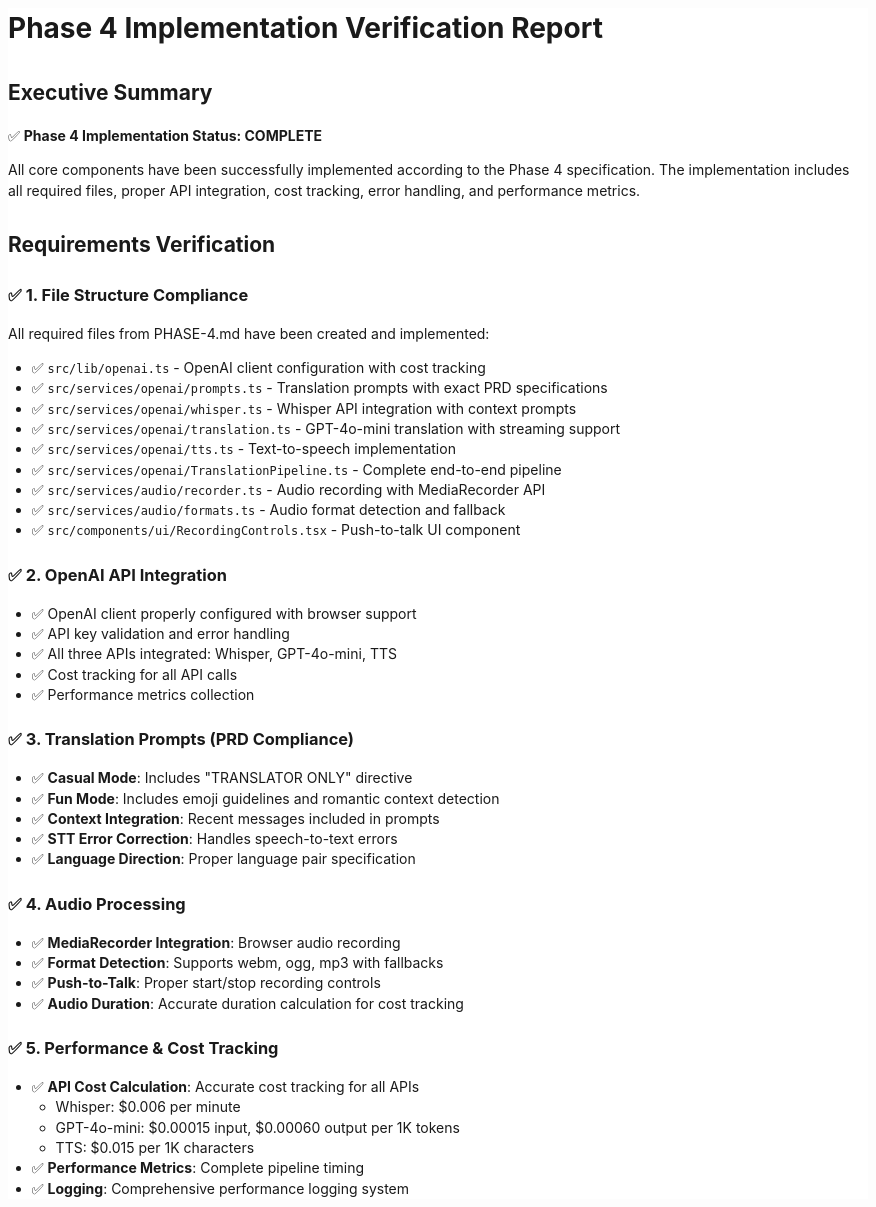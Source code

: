 # Phase 4 Implementation Verification Report

## Executive Summary
✅ **Phase 4 Implementation Status: COMPLETE**

All core components have been successfully implemented according to the Phase 4 specification. The implementation includes all required files, proper API integration, cost tracking, error handling, and performance metrics.

## Requirements Verification

### ✅ 1. File Structure Compliance
All required files from PHASE-4.md have been created and implemented:

- ✅ `src/lib/openai.ts` - OpenAI client configuration with cost tracking
- ✅ `src/services/openai/prompts.ts` - Translation prompts with exact PRD specifications
- ✅ `src/services/openai/whisper.ts` - Whisper API integration with context prompts
- ✅ `src/services/openai/translation.ts` - GPT-4o-mini translation with streaming support
- ✅ `src/services/openai/tts.ts` - Text-to-speech implementation
- ✅ `src/services/openai/TranslationPipeline.ts` - Complete end-to-end pipeline
- ✅ `src/services/audio/recorder.ts` - Audio recording with MediaRecorder API
- ✅ `src/services/audio/formats.ts` - Audio format detection and fallback
- ✅ `src/components/ui/RecordingControls.tsx` - Push-to-talk UI component

### ✅ 2. OpenAI API Integration
- ✅ OpenAI client properly configured with browser support
- ✅ API key validation and error handling
- ✅ All three APIs integrated: Whisper, GPT-4o-mini, TTS
- ✅ Cost tracking for all API calls
- ✅ Performance metrics collection

### ✅ 3. Translation Prompts (PRD Compliance)
- ✅ **Casual Mode**: Includes "TRANSLATOR ONLY" directive
- ✅ **Fun Mode**: Includes emoji guidelines and romantic context detection
- ✅ **Context Integration**: Recent messages included in prompts
- ✅ **STT Error Correction**: Handles speech-to-text errors
- ✅ **Language Direction**: Proper language pair specification

### ✅ 4. Audio Processing
- ✅ **MediaRecorder Integration**: Browser audio recording
- ✅ **Format Detection**: Supports webm, ogg, mp3 with fallbacks
- ✅ **Push-to-Talk**: Proper start/stop recording controls
- ✅ **Audio Duration**: Accurate duration calculation for cost tracking

### ✅ 5. Performance & Cost Tracking
- ✅ **API Cost Calculation**: Accurate cost tracking for all APIs
  - Whisper: $0.006 per minute
  - GPT-4o-mini: $0.00015 input, $0.00060 output per 1K tokens
  - TTS: $0.015 per 1K characters
- ✅ **Performance Metrics**: Complete pipeline timing
- ✅ **Logging**: Comprehensive performance logging system
